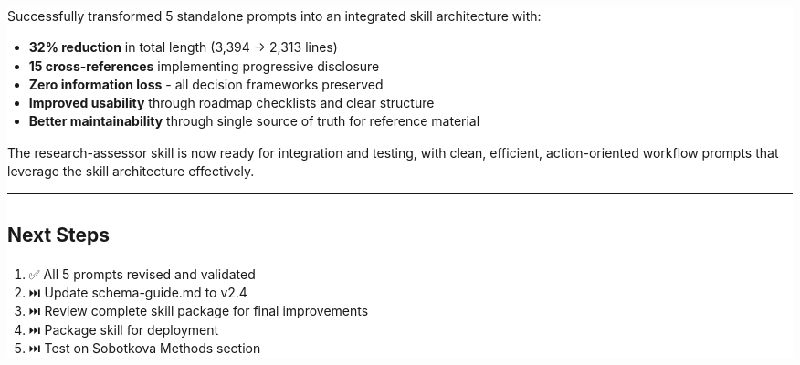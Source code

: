 Successfully transformed 5 standalone prompts into an integrated skill architecture with:
- **32% reduction** in total length (3,394 → 2,313 lines)
- **15 cross-references** implementing progressive disclosure
- **Zero information loss** - all decision frameworks preserved
- **Improved usability** through roadmap checklists and clear structure
- **Better maintainability** through single source of truth for reference material

The research-assessor skill is now ready for integration and testing, with clean, efficient, action-oriented workflow prompts that leverage the skill architecture effectively.

---

## Next Steps

1. ✅ All 5 prompts revised and validated
2. ⏭️ Update schema-guide.md to v2.4
3. ⏭️ Review complete skill package for final improvements
4. ⏭️ Package skill for deployment
5. ⏭️ Test on Sobotkova Methods section
